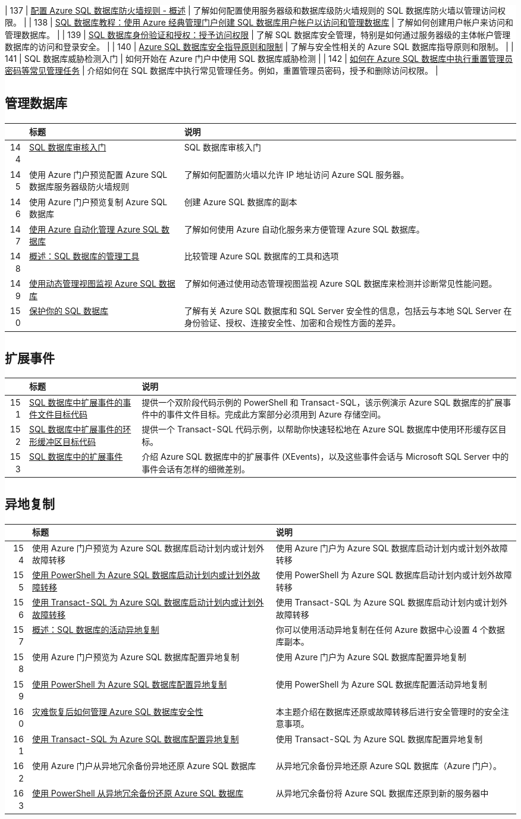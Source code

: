 | 137 | [配置 Azure SQL 数据库防火墙规则 - 概述](/documentation/articles/sql-database-firewall-configure/) | 了解如何配置使用服务器级和数据库级防火墙规则的 SQL 数据库防火墙以管理访问权限。 |
| 138 | [SQL 数据库教程：使用 Azure 经典管理门户创建 SQL 数据库用户帐户以访问和管理数据库](/documentation/articles/sql-database-get-started-security/) | 了解如何创建用户帐户来访问和管理数据库。 |
| 139 | [SQL 数据库身份验证和授权：授予访问权限](/documentation/articles/sql-database-manage-logins/) | 了解 SQL 数据库安全管理，特别是如何通过服务器级的主体帐户管理数据库的访问和登录安全。 |
| 140 | [Azure SQL 数据库安全指导原则和限制](/documentation/articles/sql-database-security-guidelines/) | 了解与安全性相关的 Azure SQL 数据库指导原则和限制。 |
| 141 | SQL 数据库威胁检测入门 | 如何开始在 Azure 门户中使用 SQL 数据库威胁检测 |
| 142 | [如何在 Azure SQL 数据库中执行重置管理员密码等常见管理任务](/documentation/articles/sql-database-troubleshoot-permissions/) | 介绍如何在 SQL 数据库中执行常见管理任务。例如，重置管理员密码，授予和删除访问权限。 |



## 管理数据库

| &nbsp; | 标题 | 说明 |
| --: | :-- | :-- |
| 144 | [SQL 数据库审核入门](/documentation/articles/sql-database-auditing-get-started/) | SQL 数据库审核入门 |
| 145 | 使用 Azure 门户预览配置 Azure SQL 数据库服务器级防火墙规则 | 了解如何配置防火墙以允许 IP 地址访问 Azure SQL 服务器。 |
| 146 | 使用 Azure 门户预览复制 Azure SQL 数据库 | 创建 Azure SQL 数据库的副本 |
| 147 | [使用 Azure 自动化管理 Azure SQL 数据库](/documentation/articles/sql-database-manage-automation/) | 了解如何使用 Azure 自动化服务来方便管理 Azure SQL 数据库。 |
| 148 | [概述：SQL 数据库的管理工具](/documentation/articles/sql-database-manage-overview/) | 比较管理 Azure SQL 数据库的工具和选项 |
| 149 | [使用动态管理视图监视 Azure SQL 数据库](/documentation/articles/sql-database-monitoring-with-dmvs/) | 了解如何通过使用动态管理视图监视 Azure SQL 数据库来检测并诊断常见性能问题。 |
| 150 | [保护你的 SQL 数据库](/documentation/articles/sql-database-security/) | 了解有关 Azure SQL 数据库和 SQL Server 安全性的信息，包括云与本地 SQL Server 在身份验证、授权、连接安全性、加密和合规性方面的差异。 |



## 扩展事件

| &nbsp; | 标题 | 说明 |
| --: | :-- | :-- |
| 151 | [SQL 数据库中扩展事件的事件文件目标代码](/documentation/articles/sql-database-xevent-code-event-file/) | 提供一个双阶段代码示例的 PowerShell 和 Transact-SQL，该示例演示 Azure SQL 数据库的扩展事件中的事件文件目标。完成此方案部分必须用到 Azure 存储空间。 |
| 152 | [SQL 数据库中扩展事件的环形缓冲区目标代码](/documentation/articles/sql-database-xevent-code-ring-buffer/) | 提供一个 Transact-SQL 代码示例，以帮助你快速轻松地在 Azure SQL 数据库中使用环形缓存区目标。 |
| 153 | [SQL 数据库中的扩展事件](/documentation/articles/sql-database-xevent-db-diff-from-svr/) | 介绍 Azure SQL 数据库中的扩展事件 (XEvents)，以及这些事件会话与 Microsoft SQL Server 中的事件会话有怎样的细微差别。 |



## 异地复制

| &nbsp; | 标题 | 说明 |
| --: | :-- | :-- |
| 154 | 使用 Azure 门户预览为 Azure SQL 数据库启动计划内或计划外故障转移 | 使用 Azure 门户为 Azure SQL 数据库启动计划内或计划外故障转移 |
| 155 | [使用 PowerShell 为 Azure SQL 数据库启动计划内或计划外故障转移](/documentation/articles/sql-database-geo-replication-failover-powershell/) | 使用 PowerShell 为 Azure SQL 数据库启动计划内或计划外故障转移 |
| 156 | [使用 Transact-SQL 为 Azure SQL 数据库启动计划内或计划外故障转移](/documentation/articles/sql-database-geo-replication-failover-transact-sql/) | 使用 Transact-SQL 为 Azure SQL 数据库启动计划内或计划外故障转移 |
| 157 | [概述：SQL 数据库的活动异地复制](/documentation/articles/sql-database-geo-replication-overview/) | 你可以使用活动异地复制在任何 Azure 数据中心设置 4 个数据库副本。 |
| 158 | 使用 Azure 门户预览为 Azure SQL 数据库配置异地复制 | 使用 Azure 门户为 Azure SQL 数据库配置异地复制 |
| 159 | [使用 PowerShell 为 Azure SQL 数据库配置异地复制](/documentation/articles/sql-database-geo-replication-powershell/) | 使用 PowerShell 为 Azure SQL 数据库配置活动异地复制 |
| 160 | [灾难恢复后如何管理 Azure SQL 数据库安全性](/documentation/articles/sql-database-geo-replication-security-config/) | 本主题介绍在数据库还原或故障转移后进行安全管理时的安全注意事项。 |
| 161 | [使用 Transact-SQL 为 Azure SQL 数据库配置异地复制](/documentation/articles/sql-database-geo-replication-transact-sql/) | 使用 Transact-SQL 为 Azure SQL 数据库配置异地复制 |
| 162 | 使用 Azure 门户从异地冗余备份异地还原 Azure SQL 数据库 | 从异地冗余备份异地还原 Azure SQL 数据库（Azure 门户）。 |
| 163 | [使用 PowerShell 从异地冗余备份还原 Azure SQL 数据库](/documentation/articles/sql-database-geo-restore-powershell/) | 从异地冗余备份将 Azure SQL 数据库还原到新的服务器中 |
